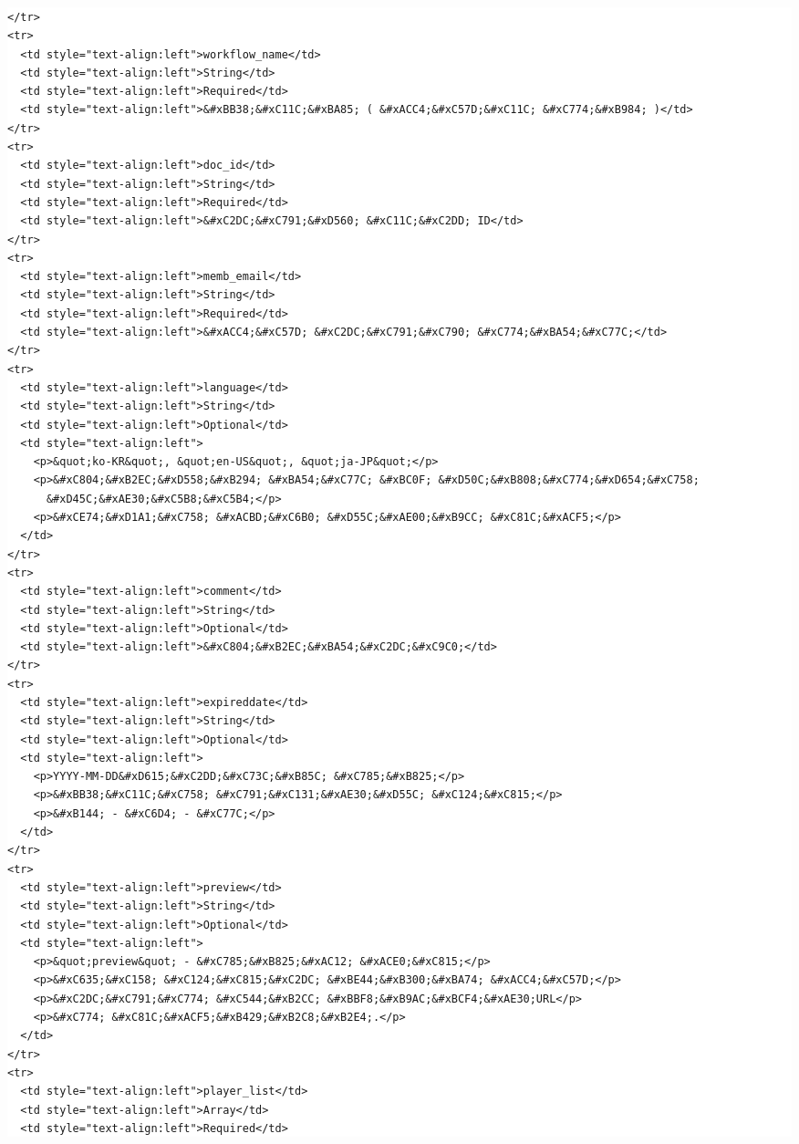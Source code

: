     </tr>
    <tr>
      <td style="text-align:left">workflow_name</td>
      <td style="text-align:left">String</td>
      <td style="text-align:left">Required</td>
      <td style="text-align:left">&#xBB38;&#xC11C;&#xBA85; ( &#xACC4;&#xC57D;&#xC11C; &#xC774;&#xB984; )</td>
    </tr>
    <tr>
      <td style="text-align:left">doc_id</td>
      <td style="text-align:left">String</td>
      <td style="text-align:left">Required</td>
      <td style="text-align:left">&#xC2DC;&#xC791;&#xD560; &#xC11C;&#xC2DD; ID</td>
    </tr>
    <tr>
      <td style="text-align:left">memb_email</td>
      <td style="text-align:left">String</td>
      <td style="text-align:left">Required</td>
      <td style="text-align:left">&#xACC4;&#xC57D; &#xC2DC;&#xC791;&#xC790; &#xC774;&#xBA54;&#xC77C;</td>
    </tr>
    <tr>
      <td style="text-align:left">language</td>
      <td style="text-align:left">String</td>
      <td style="text-align:left">Optional</td>
      <td style="text-align:left">
        <p>&quot;ko-KR&quot;, &quot;en-US&quot;, &quot;ja-JP&quot;</p>
        <p>&#xC804;&#xB2EC;&#xD558;&#xB294; &#xBA54;&#xC77C; &#xBC0F; &#xD50C;&#xB808;&#xC774;&#xD654;&#xC758;
          &#xD45C;&#xAE30;&#xC5B8;&#xC5B4;</p>
        <p>&#xCE74;&#xD1A1;&#xC758; &#xACBD;&#xC6B0; &#xD55C;&#xAE00;&#xB9CC; &#xC81C;&#xACF5;</p>
      </td>
    </tr>
    <tr>
      <td style="text-align:left">comment</td>
      <td style="text-align:left">String</td>
      <td style="text-align:left">Optional</td>
      <td style="text-align:left">&#xC804;&#xB2EC;&#xBA54;&#xC2DC;&#xC9C0;</td>
    </tr>
    <tr>
      <td style="text-align:left">expireddate</td>
      <td style="text-align:left">String</td>
      <td style="text-align:left">Optional</td>
      <td style="text-align:left">
        <p>YYYY-MM-DD&#xD615;&#xC2DD;&#xC73C;&#xB85C; &#xC785;&#xB825;</p>
        <p>&#xBB38;&#xC11C;&#xC758; &#xC791;&#xC131;&#xAE30;&#xD55C; &#xC124;&#xC815;</p>
        <p>&#xB144; - &#xC6D4; - &#xC77C;</p>
      </td>
    </tr>
    <tr>
      <td style="text-align:left">preview</td>
      <td style="text-align:left">String</td>
      <td style="text-align:left">Optional</td>
      <td style="text-align:left">
        <p>&quot;preview&quot; - &#xC785;&#xB825;&#xAC12; &#xACE0;&#xC815;</p>
        <p>&#xC635;&#xC158; &#xC124;&#xC815;&#xC2DC; &#xBE44;&#xB300;&#xBA74; &#xACC4;&#xC57D;</p>
        <p>&#xC2DC;&#xC791;&#xC774; &#xC544;&#xB2CC; &#xBBF8;&#xB9AC;&#xBCF4;&#xAE30;URL</p>
        <p>&#xC774; &#xC81C;&#xACF5;&#xB429;&#xB2C8;&#xB2E4;.</p>
      </td>
    </tr>
    <tr>
      <td style="text-align:left">player_list</td>
      <td style="text-align:left">Array</td>
      <td style="text-align:left">Required</td>